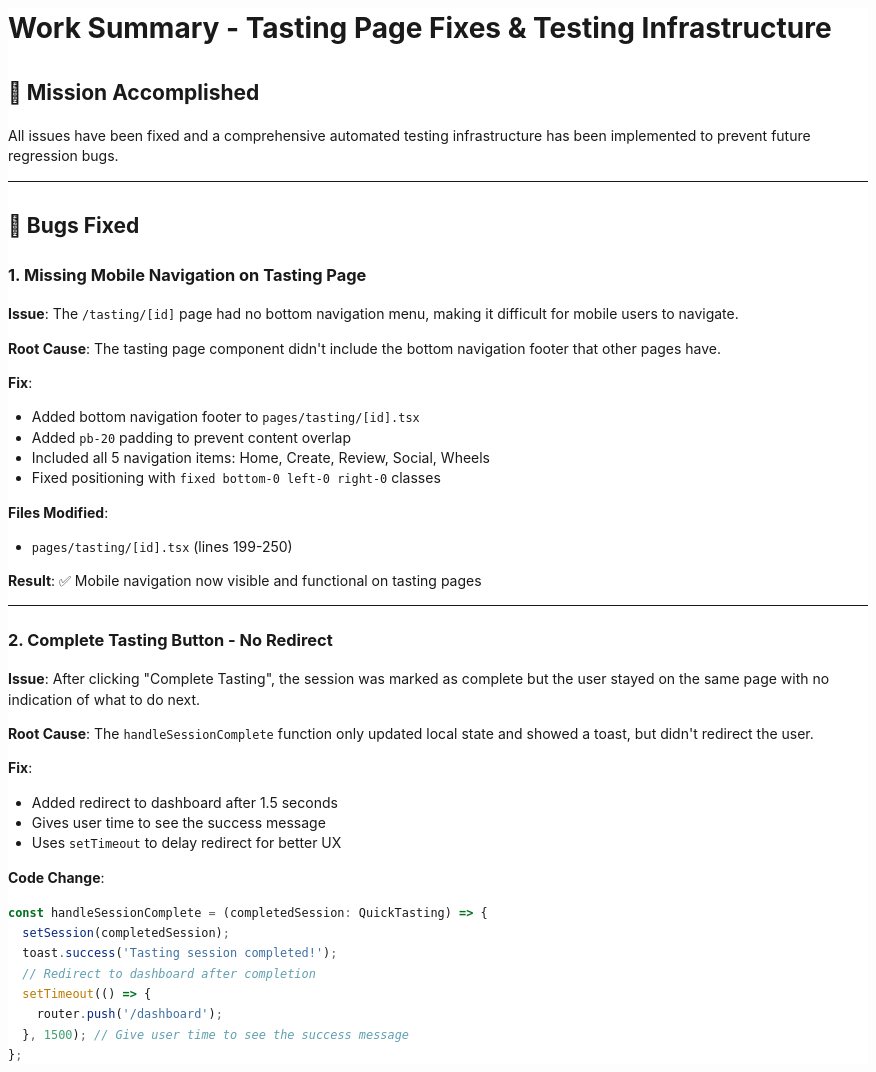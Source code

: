 # Work Summary - Tasting Page Fixes & Testing Infrastructure

## 🎯 Mission Accomplished

All issues have been fixed and a comprehensive automated testing infrastructure has been implemented to prevent future regression bugs.

---

## 🐛 Bugs Fixed

### 1. **Missing Mobile Navigation on Tasting Page**

**Issue**: The `/tasting/[id]` page had no bottom navigation menu, making it difficult for mobile users to navigate.

**Root Cause**: The tasting page component didn't include the bottom navigation footer that other pages have.

**Fix**:
- Added bottom navigation footer to `pages/tasting/[id].tsx`
- Added `pb-20` padding to prevent content overlap
- Included all 5 navigation items: Home, Create, Review, Social, Wheels
- Fixed positioning with `fixed bottom-0 left-0 right-0` classes

**Files Modified**:
- `pages/tasting/[id].tsx` (lines 199-250)

**Result**: ✅ Mobile navigation now visible and functional on tasting pages

---

### 2. **Complete Tasting Button - No Redirect**

**Issue**: After clicking "Complete Tasting", the session was marked as complete but the user stayed on the same page with no indication of what to do next.

**Root Cause**: The `handleSessionComplete` function only updated local state and showed a toast, but didn't redirect the user.

**Fix**:
- Added redirect to dashboard after 1.5 seconds
- Gives user time to see the success message
- Uses `setTimeout` to delay redirect for better UX

**Code Change**:
```typescript
const handleSessionComplete = (completedSession: QuickTasting) => {
  setSession(completedSession);
  toast.success('Tasting session completed!');
  // Redirect to dashboard after completion
  setTimeout(() => {
    router.push('/dashboard');
  }, 1500); // Give user time to see the success message
};
```
